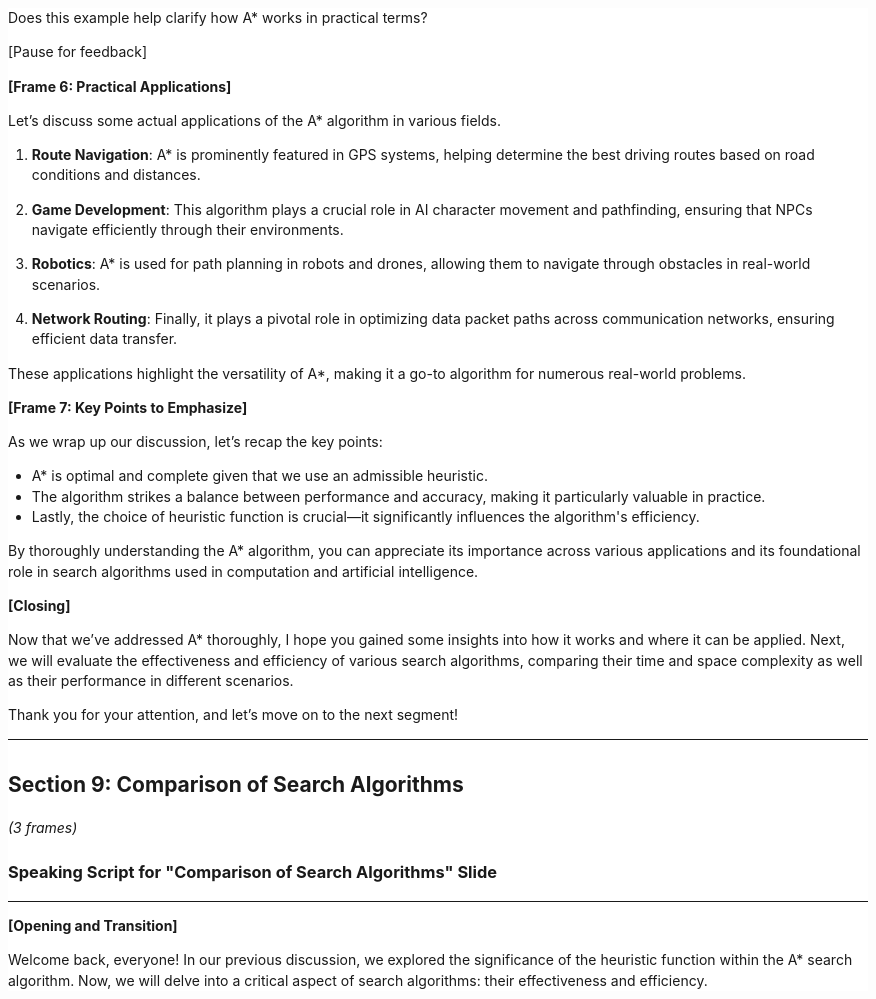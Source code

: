 Does this example help clarify how A* works in practical terms? 

[Pause for feedback]

**[Frame 6: Practical Applications]**

Let’s discuss some actual applications of the A* algorithm in various fields.

1. **Route Navigation**: A* is prominently featured in GPS systems, helping determine the best driving routes based on road conditions and distances.

2. **Game Development**: This algorithm plays a crucial role in AI character movement and pathfinding, ensuring that NPCs navigate efficiently through their environments.

3. **Robotics**: A* is used for path planning in robots and drones, allowing them to navigate through obstacles in real-world scenarios.

4. **Network Routing**: Finally, it plays a pivotal role in optimizing data packet paths across communication networks, ensuring efficient data transfer.

These applications highlight the versatility of A*, making it a go-to algorithm for numerous real-world problems.

**[Frame 7: Key Points to Emphasize]**

As we wrap up our discussion, let’s recap the key points:

- A* is optimal and complete given that we use an admissible heuristic.
- The algorithm strikes a balance between performance and accuracy, making it particularly valuable in practice.
- Lastly, the choice of heuristic function is crucial—it significantly influences the algorithm's efficiency.

By thoroughly understanding the A* algorithm, you can appreciate its importance across various applications and its foundational role in search algorithms used in computation and artificial intelligence.

**[Closing]**

Now that we’ve addressed A* thoroughly, I hope you gained some insights into how it works and where it can be applied. Next, we will evaluate the effectiveness and efficiency of various search algorithms, comparing their time and space complexity as well as their performance in different scenarios.

Thank you for your attention, and let’s move on to the next segment!

---

## Section 9: Comparison of Search Algorithms
*(3 frames)*

### Speaking Script for "Comparison of Search Algorithms" Slide

---

**[Opening and Transition]**

Welcome back, everyone! In our previous discussion, we explored the significance of the heuristic function within the A* search algorithm. Now, we will delve into a critical aspect of search algorithms: their effectiveness and efficiency. 

